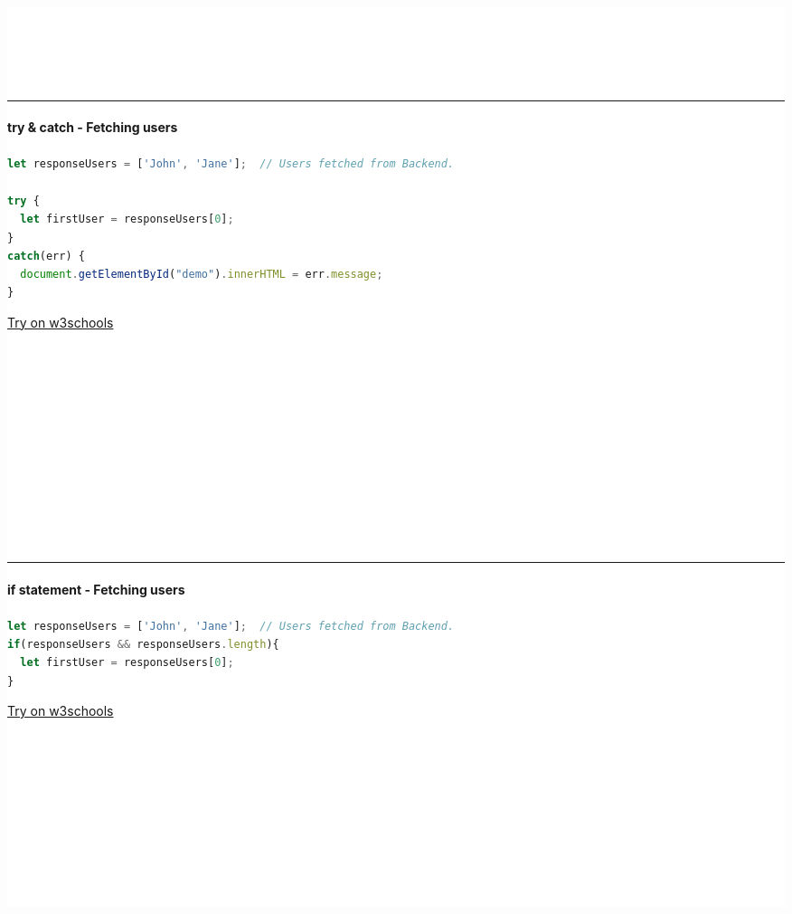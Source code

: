 &nbsp;

&nbsp;

&nbsp;

---

#### try & catch - Fetching users
  
```JavaScript
let responseUsers = ['John', 'Jane'];  // Users fetched from Backend.

try {
  let firstUser = responseUsers[0];
}
catch(err) {
  document.getElementById("demo").innerHTML = err.message;
}
```

<a href="https://www.w3schools.com/js/tryit.asp?filename=tryjs_try_catch" target="_blank">Try on w3schools</a>

&nbsp;

&nbsp;

&nbsp;

&nbsp;

&nbsp;

&nbsp;

&nbsp;

---

#### if statement - Fetching users

```JavaScript
let responseUsers = ['John', 'Jane'];  // Users fetched from Backend.
if(responseUsers && responseUsers.length){
  let firstUser = responseUsers[0];
}
```
[Try on w3schools](https://www.w3schools.com/js/tryit.asp?filename=tryjs_try_catch)

&nbsp;

&nbsp;

&nbsp;

&nbsp;

&nbsp;

&nbsp;
